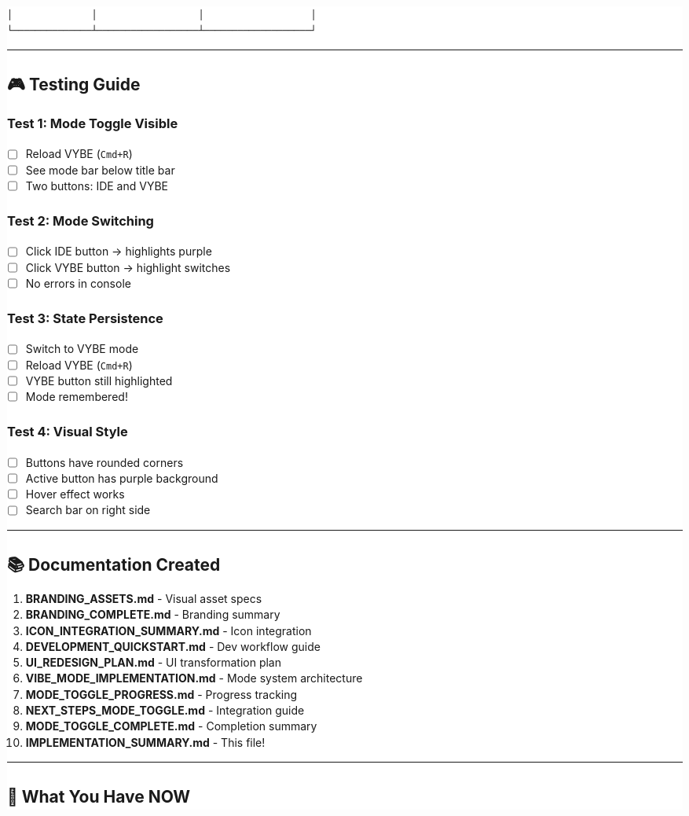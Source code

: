 ```
│              │                  │                   │
└──────────────┴──────────────────┴───────────────────┘
```

---

## 🎮 Testing Guide

### Test 1: Mode Toggle Visible
- [ ] Reload VYBE (`Cmd+R`)
- [ ] See mode bar below title bar
- [ ] Two buttons: IDE and VYBE

### Test 2: Mode Switching
- [ ] Click IDE button → highlights purple
- [ ] Click VYBE button → highlight switches
- [ ] No errors in console

### Test 3: State Persistence
- [ ] Switch to VYBE mode
- [ ] Reload VYBE (`Cmd+R`)
- [ ] VYBE button still highlighted
- [ ] Mode remembered!

### Test 4: Visual Style
- [ ] Buttons have rounded corners
- [ ] Active button has purple background
- [ ] Hover effect works
- [ ] Search bar on right side

---

## 📚 Documentation Created

1. **BRANDING_ASSETS.md** - Visual asset specs
2. **BRANDING_COMPLETE.md** - Branding summary
3. **ICON_INTEGRATION_SUMMARY.md** - Icon integration
4. **DEVELOPMENT_QUICKSTART.md** - Dev workflow guide
5. **UI_REDESIGN_PLAN.md** - UI transformation plan
6. **VIBE_MODE_IMPLEMENTATION.md** - Mode system architecture
7. **MODE_TOGGLE_PROGRESS.md** - Progress tracking
8. **NEXT_STEPS_MODE_TOGGLE.md** - Integration guide
9. **MODE_TOGGLE_COMPLETE.md** - Completion summary
10. **IMPLEMENTATION_SUMMARY.md** - This file!

---

## 🎯 What You Have NOW
